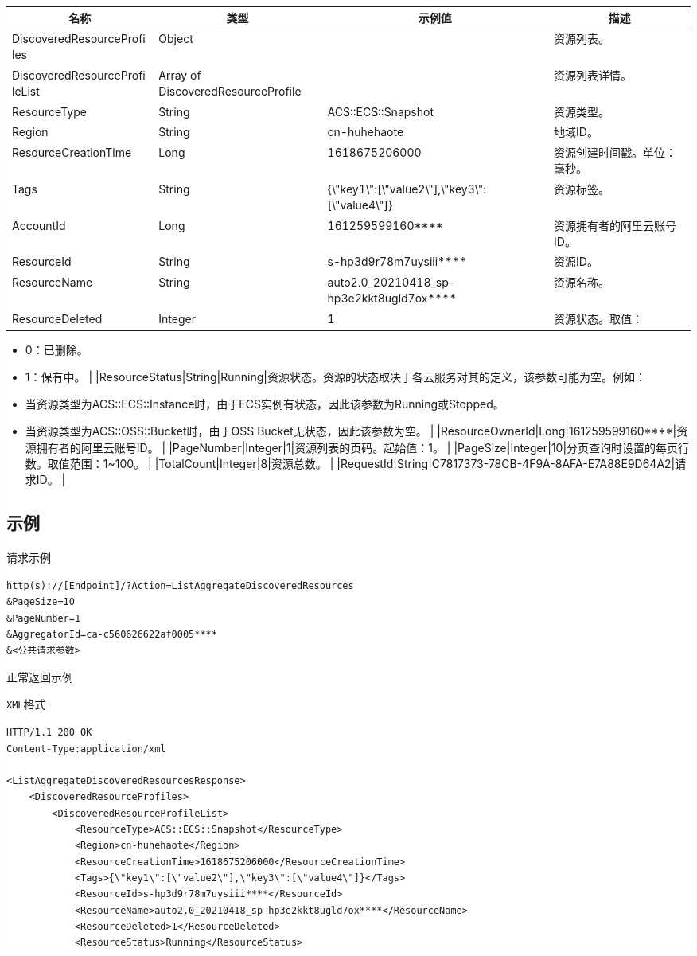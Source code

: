 |名称|类型|示例值|描述|
|--|--|---|--|
|DiscoveredResourceProfiles|Object| |资源列表。 |
|DiscoveredResourceProfileList|Array of DiscoveredResourceProfile| |资源列表详情。 |
|ResourceType|String|ACS::ECS::Snapshot|资源类型。 |
|Region|String|cn-huhehaote|地域ID。 |
|ResourceCreationTime|Long|1618675206000|资源创建时间戳。单位：毫秒。 |
|Tags|String|\{\\"key1\\":\[\\"value2\\"\],\\"key3\\":\[\\"value4\\"\]\}|资源标签。 |
|AccountId|Long|161259599160\*\*\*\*|资源拥有者的阿里云账号ID。 |
|ResourceId|String|s-hp3d9r78m7uysiii\*\*\*\*|资源ID。 |
|ResourceName|String|auto2.0\_20210418\_sp-hp3e2kkt8ugld7ox\*\*\*\*|资源名称。 |
|ResourceDeleted|Integer|1|资源状态。取值：

 -   0：已删除。
-   1：保有中。 |
|ResourceStatus|String|Running|资源状态。资源的状态取决于各云服务对其的定义，该参数可能为空。例如：

 -   当资源类型为ACS::ECS::Instance时，由于ECS实例有状态，因此该参数为Running或Stopped。
-   当资源类型为ACS::OSS::Bucket时，由于OSS Bucket无状态，因此该参数为空。 |
|ResourceOwnerId|Long|161259599160\*\*\*\*|资源拥有者的阿里云账号ID。 |
|PageNumber|Integer|1|资源列表的页码。起始值：1。 |
|PageSize|Integer|10|分页查询时设置的每页行数。取值范围：1~100。 |
|TotalCount|Integer|8|资源总数。 |
|RequestId|String|C7817373-78CB-4F9A-8AFA-E7A88E9D64A2|请求ID。 |

## 示例

请求示例

```
http(s)://[Endpoint]/?Action=ListAggregateDiscoveredResources
&PageSize=10
&PageNumber=1
&AggregatorId=ca-c560626622af0005****
&<公共请求参数>
```

正常返回示例

`XML`格式

```
HTTP/1.1 200 OK
Content-Type:application/xml

<ListAggregateDiscoveredResourcesResponse>
    <DiscoveredResourceProfiles>
        <DiscoveredResourceProfileList>
            <ResourceType>ACS::ECS::Snapshot</ResourceType>
            <Region>cn-huhehaote</Region>
            <ResourceCreationTime>1618675206000</ResourceCreationTime>
            <Tags>{\"key1\":[\"value2\"],\"key3\":[\"value4\"]}</Tags>
            <ResourceId>s-hp3d9r78m7uysiii****</ResourceId>
            <ResourceName>auto2.0_20210418_sp-hp3e2kkt8ugld7ox****</ResourceName>
            <ResourceDeleted>1</ResourceDeleted>
            <ResourceStatus>Running</ResourceStatus>
```
